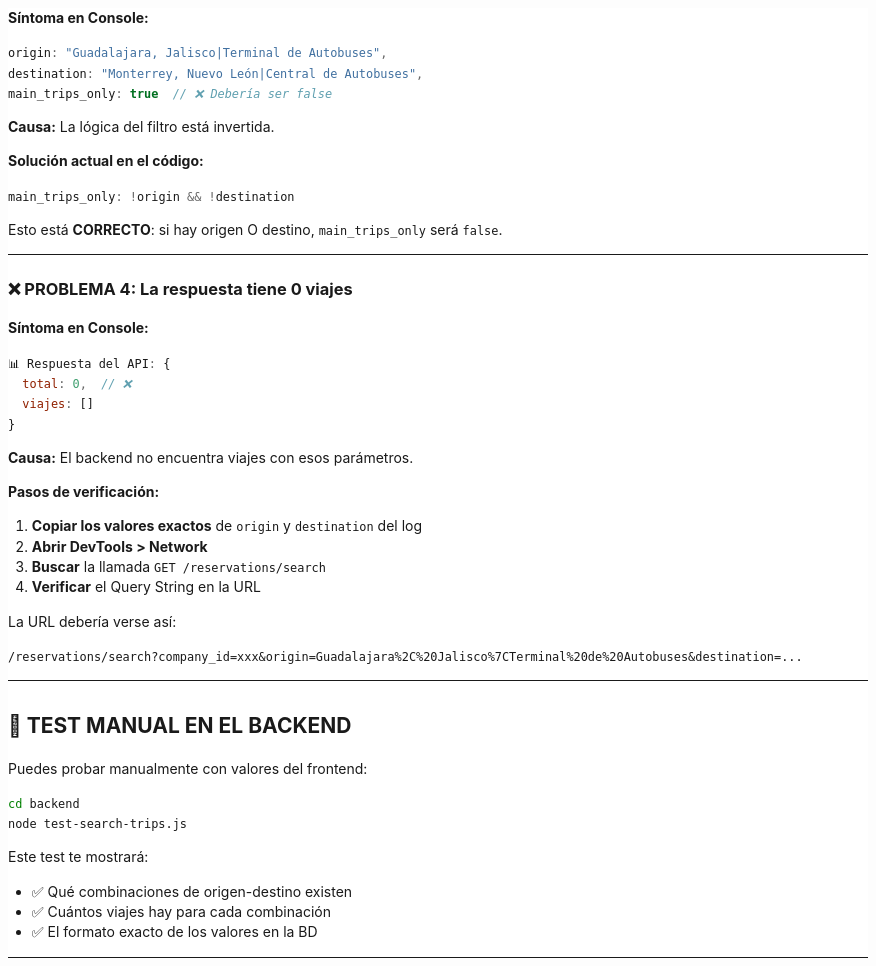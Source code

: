 **Síntoma en Console:**
```javascript
origin: "Guadalajara, Jalisco|Terminal de Autobuses",
destination: "Monterrey, Nuevo León|Central de Autobuses",
main_trips_only: true  // ❌ Debería ser false
```

**Causa:** La lógica del filtro está invertida.

**Solución actual en el código:**
```typescript
main_trips_only: !origin && !destination
```

Esto está **CORRECTO**: si hay origen O destino, `main_trips_only` será `false`.

---

### ❌ PROBLEMA 4: La respuesta tiene 0 viajes

**Síntoma en Console:**
```javascript
📊 Respuesta del API: {
  total: 0,  // ❌
  viajes: []
}
```

**Causa:** El backend no encuentra viajes con esos parámetros.

**Pasos de verificación:**

1. **Copiar los valores exactos** de `origin` y `destination` del log
2. **Abrir DevTools > Network**
3. **Buscar** la llamada `GET /reservations/search`
4. **Verificar** el Query String en la URL

La URL debería verse así:
```
/reservations/search?company_id=xxx&origin=Guadalajara%2C%20Jalisco%7CTerminal%20de%20Autobuses&destination=...
```

---

## 🧪 TEST MANUAL EN EL BACKEND

Puedes probar manualmente con valores del frontend:

```bash
cd backend
node test-search-trips.js
```

Este test te mostrará:
- ✅ Qué combinaciones de origen-destino existen
- ✅ Cuántos viajes hay para cada combinación
- ✅ El formato exacto de los valores en la BD

---